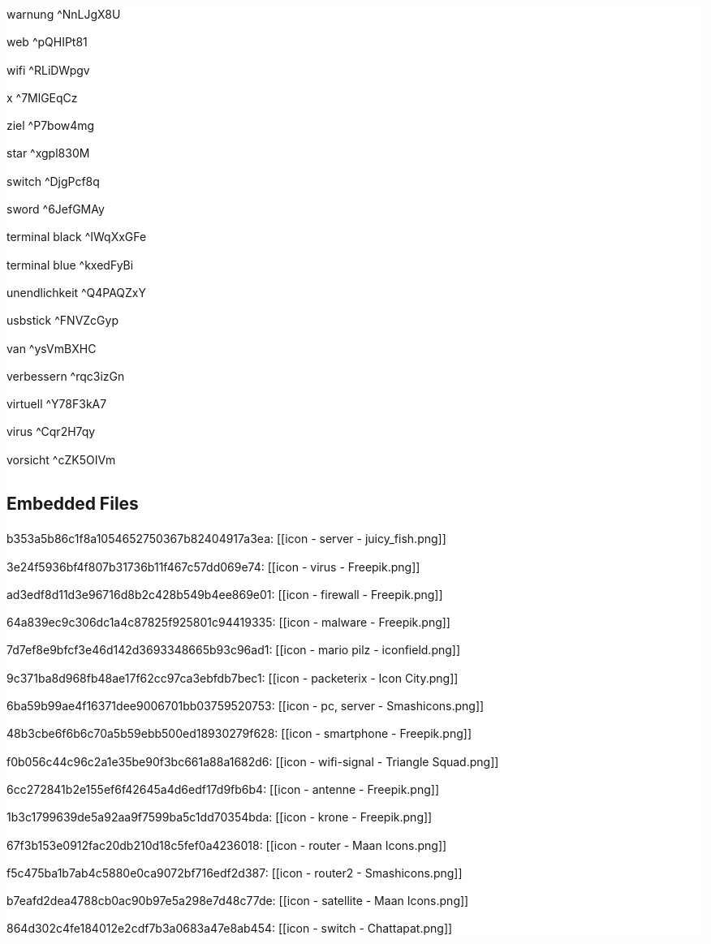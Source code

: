 warnung ^NnLJgX8U

web ^pQHIPt81

wifi ^RLiDWpgv

x ^7MlGEqCz

ziel ^P7bow4mg

star ^xgpl830M

switch ^DjgPcf8q

sword ^6JefGMAy

terminal black ^IWqXxGFe

terminal blue ^kxedFyBi

unendlichkeit ^Q4PAQZxY

usbstick ^FNVZcGyp

van ^ysVmBXHC

verbessern ^rqc3izGn

virtuell ^Y78F3kA7

virus ^Cqr2H7qy

vorsicht ^cZK5OIVm

## Embedded Files
b353a5b86c1f8a1054652750367b82404917a3ea: [[icon - server - juicy_fish.png]]

3e24f5936bf4f807b31736b11f467c57dd069e74: [[icon - virus - Freepik.png]]

ad3edf8d11d3e96716d8b2c428b549b4ee869e01: [[icon - firewall - Freepik.png]]

64a839ec9c306dc1a4c87825f925801c94419335: [[icon - malware - Freepik.png]]

7d7ef8e9bfcf3e46d142d3693348665b93c96ad1: [[icon - mario pilz - iconfield.png]]

9c371ba8d968fb48ae17f62cc97ca3ebfdb7bec1: [[icon - packeterix - Icon City.png]]

6ba59b99ae4f16371dee9006701bb03759520753: [[icon - pc, server - Smashicons.png]]

48b3cbe6f6b6c70a5b59ebb500ed18930279f628: [[icon - smartphone - Freepik.png]]

f0b056c44c96c2a1e35be90f3bc661a88a1682d6: [[icon - wifi-signal - Triangle Squad.png]]

6cc272841b2e155ef6f42645a4d6edf17d9fb6b4: [[icon - antenne - Freepik.png]]

1b3c1799639de5a92aa9f7599ba5c1dd70354bda: [[icon - krone - Freepik.png]]

67f3b153e0912fac20db210d18c5fef0a4236018: [[icon - router - Maan Icons.png]]

f5c475ba1b7ab4c5880e0ca9072bf716edf2d387: [[icon - router2 - Smashicons.png]]

b7eafd2dea4788cb0ac90b97e5a298e7d48c77de: [[icon - satellite - Maan Icons.png]]

864d302c4fe184012e2cdf7b3a0683a47e8ab454: [[icon - switch - Chattapat.png]]
